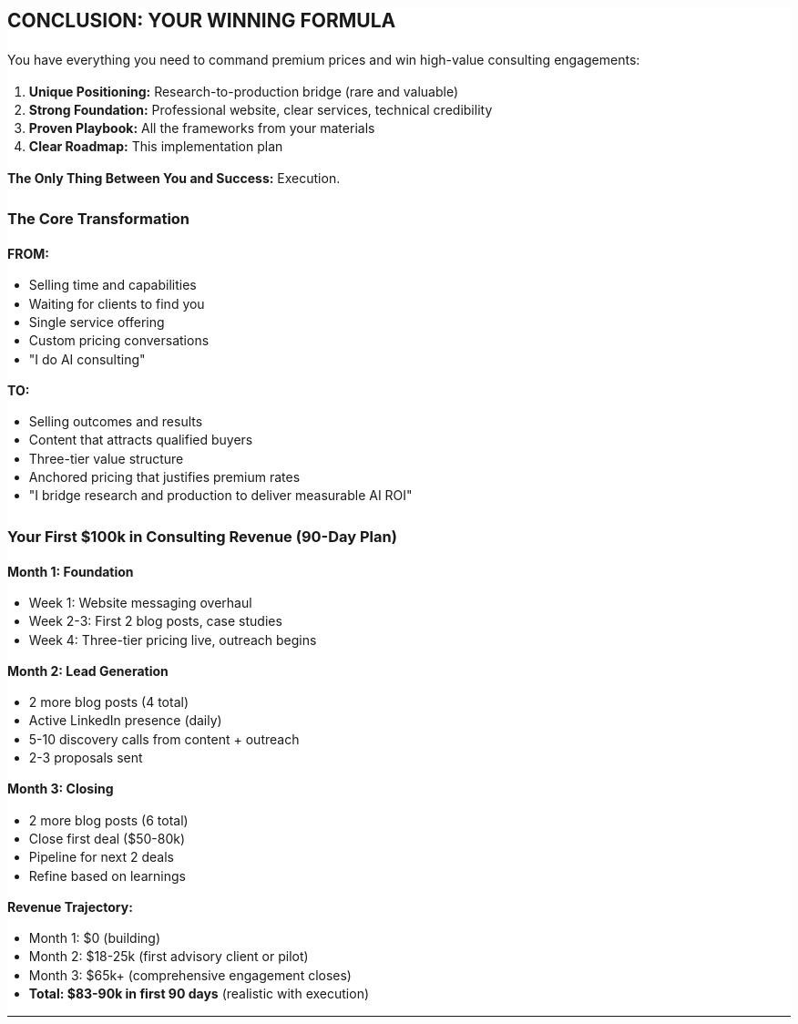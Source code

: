 
## CONCLUSION: YOUR WINNING FORMULA

You have everything you need to command premium prices and win high-value consulting engagements:

1. **Unique Positioning:** Research-to-production bridge (rare and valuable)
2. **Strong Foundation:** Professional website, clear services, technical credibility
3. **Proven Playbook:** All the frameworks from your materials
4. **Clear Roadmap:** This implementation plan

**The Only Thing Between You and Success:** Execution.

### The Core Transformation

**FROM:**
- Selling time and capabilities
- Waiting for clients to find you
- Single service offering
- Custom pricing conversations
- "I do AI consulting"

**TO:**
- Selling outcomes and results
- Content that attracts qualified buyers
- Three-tier value structure
- Anchored pricing that justifies premium rates
- "I bridge research and production to deliver measurable AI ROI"

### Your First $100k in Consulting Revenue (90-Day Plan)

**Month 1: Foundation**
- Week 1: Website messaging overhaul
- Week 2-3: First 2 blog posts, case studies
- Week 4: Three-tier pricing live, outreach begins

**Month 2: Lead Generation**
- 2 more blog posts (4 total)
- Active LinkedIn presence (daily)
- 5-10 discovery calls from content + outreach
- 2-3 proposals sent

**Month 3: Closing**
- 2 more blog posts (6 total)
- Close first deal ($50-80k)
- Pipeline for next 2 deals
- Refine based on learnings

**Revenue Trajectory:**
- Month 1: $0 (building)
- Month 2: $18-25k (first advisory client or pilot)
- Month 3: $65k+ (comprehensive engagement closes)
- **Total: $83-90k in first 90 days** (realistic with execution)

---
